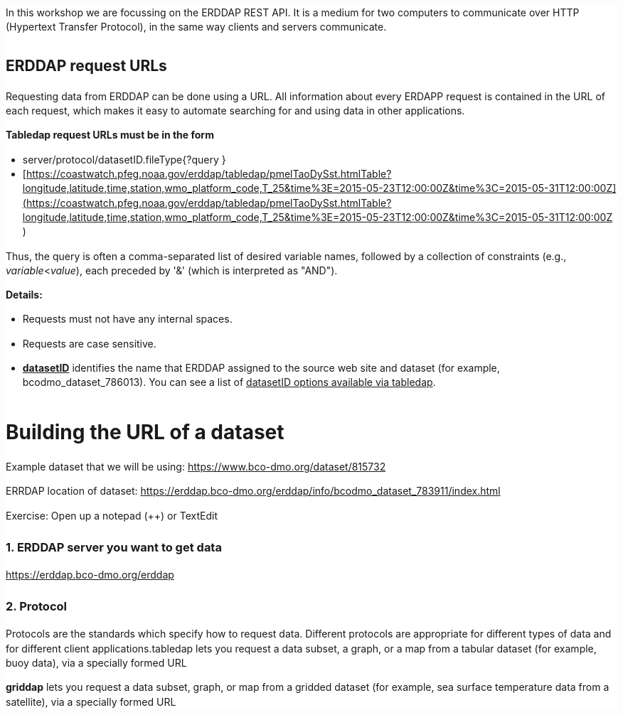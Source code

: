 In this workshop we  are focussing on the ERDDAP REST API. It is a medium for two computers to communicate over HTTP  (Hypertext Transfer Protocol), in the same way clients and servers  communicate.

## ERDDAP request URLs

Requesting data from ERDDAP can be done using a URL. All information about every ERDAPP request is contained in the URL of each request, which  makes it easy to automate searching for and using data in other  applications. 

**Tabledap request URLs must be in the form** 

* server/protocol/datasetID.fileType{?query }
*  [https://coastwatch.pfeg.noaa.gov/erddap/tabledap/pmelTaoDySst.htmlTable?longitude,latitude,time,station,wmo_platform_code,T_25&time%3E=2015-05-23T12:00:00Z&time%3C=2015-05-31T12:00:00Z](https://coastwatch.pfeg.noaa.gov/erddap/tabledap/pmelTaoDySst.htmlTable?longitude,latitude,time,station,wmo_platform_code,T_25&time%3E=2015-05-23T12:00:00Z&time%3C=2015-05-31T12:00:00Z ) 

Thus, the query is often a comma-separated list of desired variable names, followed by a collection of  constraints (e.g., *variable*<*value*),  each preceded by '&' (which is interpreted as "AND").

**Details:**

- Requests must not have any internal spaces.

- Requests are case sensitive. 

- [**datasetID**](http://www.neracoos.org/erddap/tabledap/documentation.html#datasetID) identifies the name that ERDDAP  assigned to the source web site and dataset  (for example, bcodmo_dataset_786013). You can see a list of    [datasetID options available via tabledap](https://erddap.bco-dmo.org/erddap/tabledap/index.html).  
  
  
  



# Building the URL of a dataset
Example dataset that we will be using: https://www.bco-dmo.org/dataset/815732

ERRDAP location of dataset: https://erddap.bco-dmo.org/erddap/info/bcodmo_dataset_783911/index.html 

Exercise: Open up a notepad (++) or TextEdit


### 1. ERDDAP server you want to get data
https://erddap.bco-dmo.org/erddap

### 2. Protocol

Protocols are the standards which specify how to request data.  Different protocols are appropriate for different types of data and for different client applications.tabledap lets you request a data subset, a graph, or a map from  a tabular dataset (for example, buoy data), via a specially formed URL

**griddap** lets you request a data subset, graph, or map from a  gridded dataset (for example, sea surface temperature data from a satellite), via a specially formed URL
